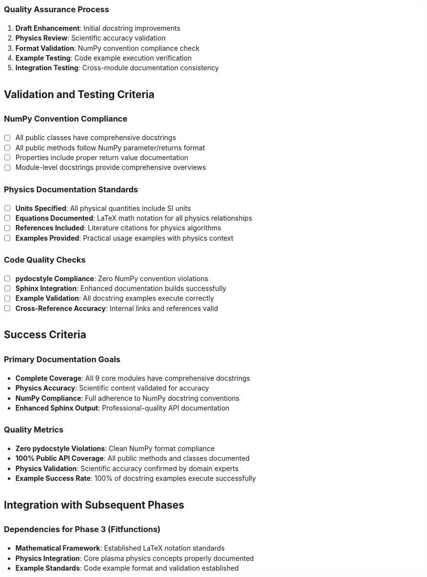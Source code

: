 ### **Quality Assurance Process**
1. **Draft Enhancement**: Initial docstring improvements
2. **Physics Review**: Scientific accuracy validation
3. **Format Validation**: NumPy convention compliance check
4. **Example Testing**: Code example execution verification
5. **Integration Testing**: Cross-module documentation consistency

## **Validation and Testing Criteria**

### **NumPy Convention Compliance**
- [ ] All public classes have comprehensive docstrings
- [ ] All public methods follow NumPy parameter/returns format
- [ ] Properties include proper return value documentation
- [ ] Module-level docstrings provide comprehensive overviews

### **Physics Documentation Standards**
- [ ] **Units Specified**: All physical quantities include SI units
- [ ] **Equations Documented**: LaTeX math notation for all physics relationships
- [ ] **References Included**: Literature citations for physics algorithms
- [ ] **Examples Provided**: Practical usage examples with physics context

### **Code Quality Checks**
- [ ] **pydocstyle Compliance**: Zero NumPy convention violations
- [ ] **Sphinx Integration**: Enhanced documentation builds successfully
- [ ] **Example Validation**: All docstring examples execute correctly
- [ ] **Cross-Reference Accuracy**: Internal links and references valid

## **Success Criteria**

### **Primary Documentation Goals**
- **Complete Coverage**: All 9 core modules have comprehensive docstrings
- **Physics Accuracy**: Scientific content validated for accuracy
- **NumPy Compliance**: Full adherence to NumPy docstring conventions
- **Enhanced Sphinx Output**: Professional-quality API documentation

### **Quality Metrics**
- **Zero pydocstyle Violations**: Clean NumPy format compliance
- **100% Public API Coverage**: All public methods and classes documented
- **Physics Validation**: Scientific accuracy confirmed by domain experts
- **Example Success Rate**: 100% of docstring examples execute successfully

## **Integration with Subsequent Phases**

### **Dependencies for Phase 3 (Fitfunctions)**
- **Mathematical Framework**: Established LaTeX notation standards
- **Physics Integration**: Core plasma physics concepts properly documented
- **Example Standards**: Code example format and validation established
